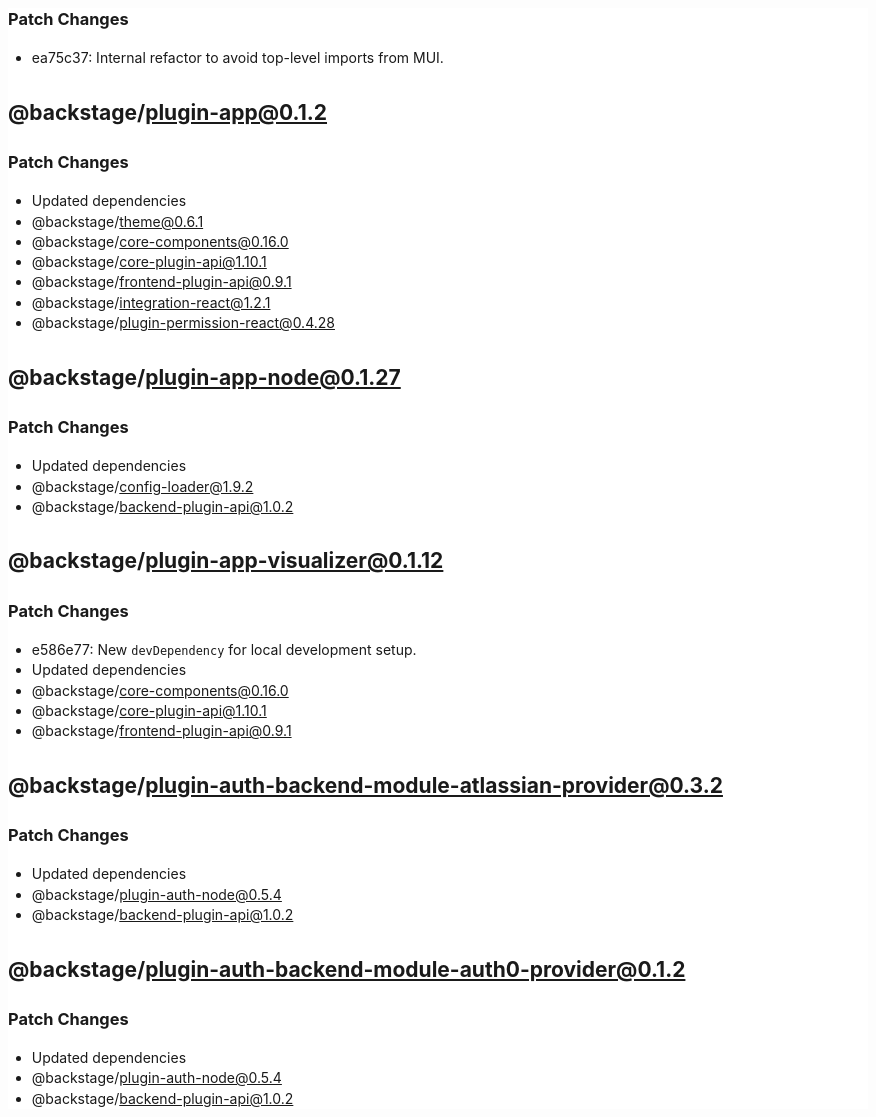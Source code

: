 ### Patch Changes

- ea75c37: Internal refactor to avoid top-level imports from MUI.

## @backstage/plugin-app@0.1.2

### Patch Changes

- Updated dependencies
 - @backstage/theme@0.6.1
 - @backstage/core-components@0.16.0
 - @backstage/core-plugin-api@1.10.1
 - @backstage/frontend-plugin-api@0.9.1
 - @backstage/integration-react@1.2.1
 - @backstage/plugin-permission-react@0.4.28

## @backstage/plugin-app-node@0.1.27

### Patch Changes

- Updated dependencies
 - @backstage/config-loader@1.9.2
 - @backstage/backend-plugin-api@1.0.2

## @backstage/plugin-app-visualizer@0.1.12

### Patch Changes

- e586e77: New `devDependency` for local development setup.
- Updated dependencies
 - @backstage/core-components@0.16.0
 - @backstage/core-plugin-api@1.10.1
 - @backstage/frontend-plugin-api@0.9.1

## @backstage/plugin-auth-backend-module-atlassian-provider@0.3.2

### Patch Changes

- Updated dependencies
 - @backstage/plugin-auth-node@0.5.4
 - @backstage/backend-plugin-api@1.0.2

## @backstage/plugin-auth-backend-module-auth0-provider@0.1.2

### Patch Changes

- Updated dependencies
 - @backstage/plugin-auth-node@0.5.4
 - @backstage/backend-plugin-api@1.0.2
